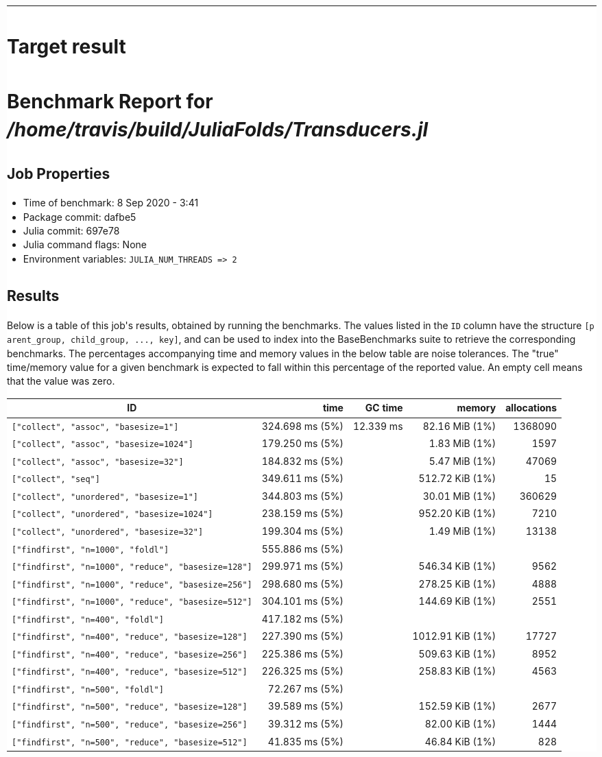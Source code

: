 ```
```

---
# Target result
# Benchmark Report for */home/travis/build/JuliaFolds/Transducers.jl*

## Job Properties
* Time of benchmark: 8 Sep 2020 - 3:41
* Package commit: dafbe5
* Julia commit: 697e78
* Julia command flags: None
* Environment variables: `JULIA_NUM_THREADS => 2`

## Results
Below is a table of this job's results, obtained by running the benchmarks.
The values listed in the `ID` column have the structure `[parent_group, child_group, ..., key]`, and can be used to
index into the BaseBenchmarks suite to retrieve the corresponding benchmarks.
The percentages accompanying time and memory values in the below table are noise tolerances. The "true"
time/memory value for a given benchmark is expected to fall within this percentage of the reported value.
An empty cell means that the value was zero.

| ID                                                  | time            | GC time   | memory           | allocations |
|-----------------------------------------------------|----------------:|----------:|-----------------:|------------:|
| `["collect", "assoc", "basesize=1"]`                | 324.698 ms (5%) | 12.339 ms |   82.16 MiB (1%) |     1368090 |
| `["collect", "assoc", "basesize=1024"]`             | 179.250 ms (5%) |           |    1.83 MiB (1%) |        1597 |
| `["collect", "assoc", "basesize=32"]`               | 184.832 ms (5%) |           |    5.47 MiB (1%) |       47069 |
| `["collect", "seq"]`                                | 349.611 ms (5%) |           |  512.72 KiB (1%) |          15 |
| `["collect", "unordered", "basesize=1"]`            | 344.803 ms (5%) |           |   30.01 MiB (1%) |      360629 |
| `["collect", "unordered", "basesize=1024"]`         | 238.159 ms (5%) |           |  952.20 KiB (1%) |        7210 |
| `["collect", "unordered", "basesize=32"]`           | 199.304 ms (5%) |           |    1.49 MiB (1%) |       13138 |
| `["findfirst", "n=1000", "foldl"]`                  | 555.886 ms (5%) |           |                  |             |
| `["findfirst", "n=1000", "reduce", "basesize=128"]` | 299.971 ms (5%) |           |  546.34 KiB (1%) |        9562 |
| `["findfirst", "n=1000", "reduce", "basesize=256"]` | 298.680 ms (5%) |           |  278.25 KiB (1%) |        4888 |
| `["findfirst", "n=1000", "reduce", "basesize=512"]` | 304.101 ms (5%) |           |  144.69 KiB (1%) |        2551 |
| `["findfirst", "n=400", "foldl"]`                   | 417.182 ms (5%) |           |                  |             |
| `["findfirst", "n=400", "reduce", "basesize=128"]`  | 227.390 ms (5%) |           | 1012.91 KiB (1%) |       17727 |
| `["findfirst", "n=400", "reduce", "basesize=256"]`  | 225.386 ms (5%) |           |  509.63 KiB (1%) |        8952 |
| `["findfirst", "n=400", "reduce", "basesize=512"]`  | 226.325 ms (5%) |           |  258.83 KiB (1%) |        4563 |
| `["findfirst", "n=500", "foldl"]`                   |  72.267 ms (5%) |           |                  |             |
| `["findfirst", "n=500", "reduce", "basesize=128"]`  |  39.589 ms (5%) |           |  152.59 KiB (1%) |        2677 |
| `["findfirst", "n=500", "reduce", "basesize=256"]`  |  39.312 ms (5%) |           |   82.00 KiB (1%) |        1444 |
| `["findfirst", "n=500", "reduce", "basesize=512"]`  |  41.835 ms (5%) |           |   46.84 KiB (1%) |         828 |